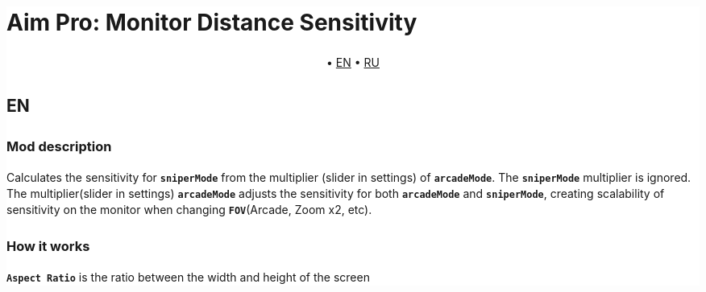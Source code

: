 # Aim Pro: Monitor Distance Sensitivity

<p align="center">
	&bull; <a href="#en">EN</a> &bull; <a href="#ru">RU</a> 
</p>

## EN

### Mod description

Calculates the sensitivity for **`sniperMode`** from the multiplier (slider in settings) of **`arcadeMode`**. The **`sniperMode`** multiplier is ignored.
The multiplier(slider in settings) **`arcadeMode`** adjusts the sensitivity for both **`arcadeMode`** and **`sniperMode`**, creating scalability of sensitivity on the monitor when changing **`FOV`**(Arcade, Zoom x2, etc).

### How it works

**`Aspect Ratio`** is the ratio between the width and height of the screen  